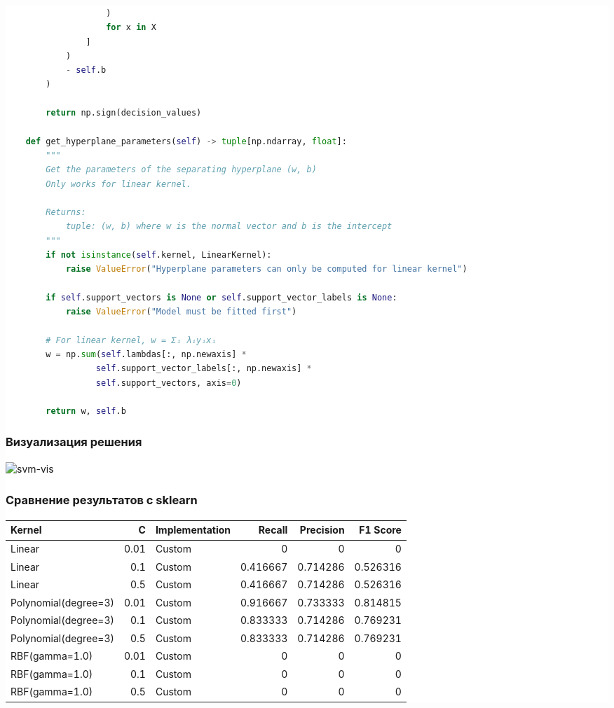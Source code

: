 ```python
                    )
                    for x in X
                ]
            )
            - self.b
        )

        return np.sign(decision_values)

    def get_hyperplane_parameters(self) -> tuple[np.ndarray, float]:
        """
        Get the parameters of the separating hyperplane (w, b)
        Only works for linear kernel.
        
        Returns:
            tuple: (w, b) where w is the normal vector and b is the intercept
        """
        if not isinstance(self.kernel, LinearKernel):
            raise ValueError("Hyperplane parameters can only be computed for linear kernel")
            
        if self.support_vectors is None or self.support_vector_labels is None:
            raise ValueError("Model must be fitted first")
            
        # For linear kernel, w = Σᵢ λᵢyᵢxᵢ
        w = np.sum(self.lambdas[:, np.newaxis] * 
                  self.support_vector_labels[:, np.newaxis] * 
                  self.support_vectors, axis=0)
                  
        return w, self.b
```

### Визуализация решения

![svm-vis](assets/svm_vis.png)

### Сравнение результатов с sklearn

| Kernel               |    C | Implementation   |   Recall |   Precision |   F1 Score |
|:---------------------|-----:|:-----------------|---------:|------------:|-----------:|
| Linear               | 0.01 | Custom           | 0        |    0        |   0        |
| Linear               | 0.1  | Custom           | 0.416667 |    0.714286 |   0.526316 |
| Linear               | 0.5  | Custom           | 0.416667 |    0.714286 |   0.526316 |
| Polynomial(degree=3) | 0.01 | Custom           | 0.916667 |    0.733333 |   0.814815 |
| Polynomial(degree=3) | 0.1  | Custom           | 0.833333 |    0.714286 |   0.769231 |
| Polynomial(degree=3) | 0.5  | Custom           | 0.833333 |    0.714286 |   0.769231 |
| RBF(gamma=1.0)       | 0.01 | Custom           | 0        |    0        |   0        |
| RBF(gamma=1.0)       | 0.1  | Custom           | 0        |    0        |   0        |
| RBF(gamma=1.0)       | 0.5  | Custom           | 0        |    0        |   0        |
